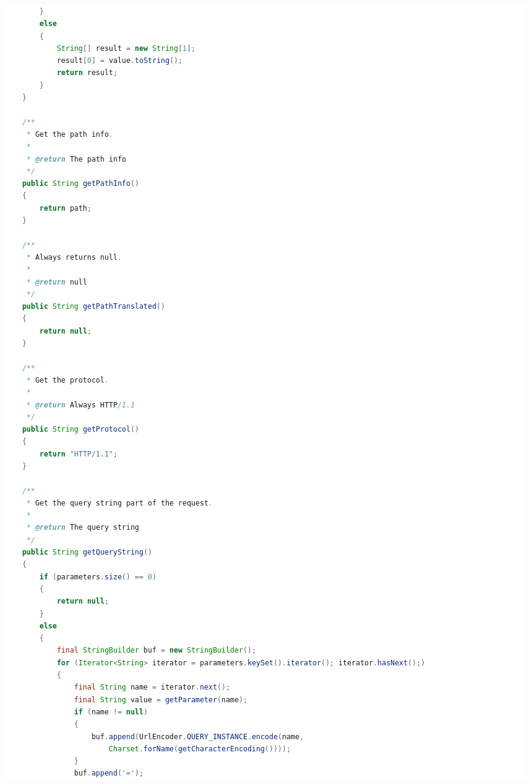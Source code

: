 ```java
		}
		else
		{
			String[] result = new String[1];
			result[0] = value.toString();
			return result;
		}
	}

	/**
	 * Get the path info.
	 * 
	 * @return The path info
	 */
	public String getPathInfo()
	{
		return path;
	}

	/**
	 * Always returns null.
	 * 
	 * @return null
	 */
	public String getPathTranslated()
	{
		return null;
	}

	/**
	 * Get the protocol.
	 * 
	 * @return Always HTTP/1.1
	 */
	public String getProtocol()
	{
		return "HTTP/1.1";
	}

	/**
	 * Get the query string part of the request.
	 * 
	 * @return The query string
	 */
	public String getQueryString()
	{
		if (parameters.size() == 0)
		{
			return null;
		}
		else
		{
			final StringBuilder buf = new StringBuilder();
			for (Iterator<String> iterator = parameters.keySet().iterator(); iterator.hasNext();)
			{
				final String name = iterator.next();
				final String value = getParameter(name);
				if (name != null)
				{
					buf.append(UrlEncoder.QUERY_INSTANCE.encode(name,
						Charset.forName(getCharacterEncoding())));
				}
				buf.append('=');
```